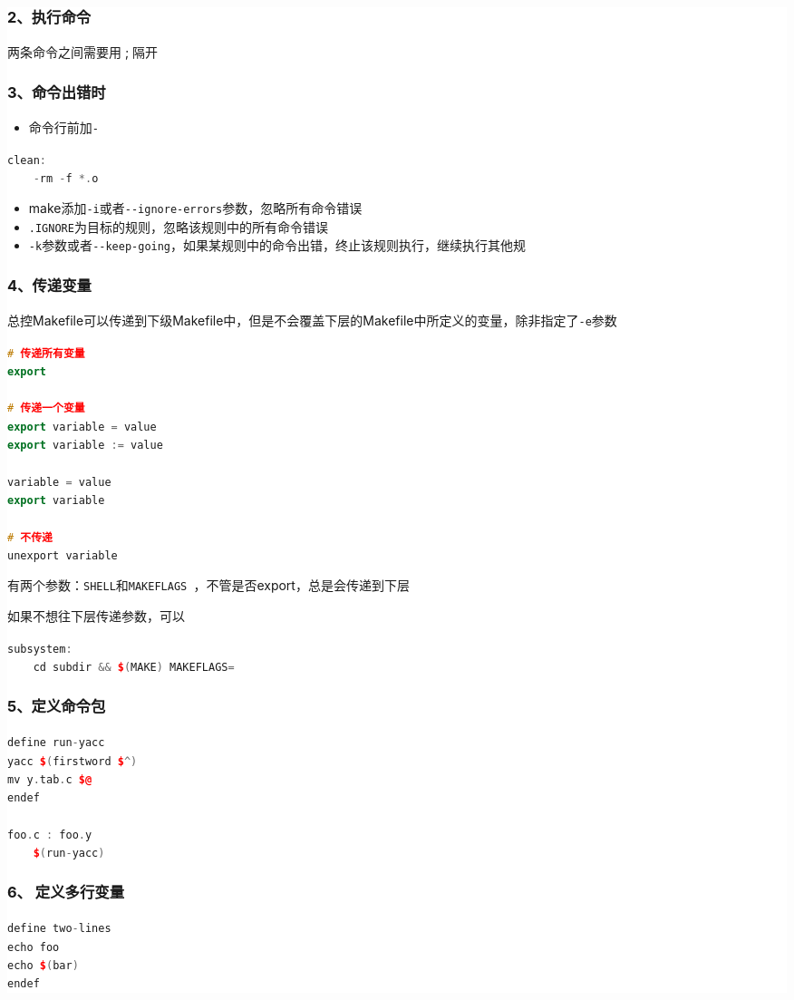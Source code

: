 ### 2、执行命令
两条命令之间需要用 ; 隔开

### 3、命令出错时
- 命令行前加`-`
```cpp
clean:
    -rm -f *.o
```
- make添加`-i`或者`--ignore-errors`参数，忽略所有命令错误
- `.IGNORE`为目标的规则，忽略该规则中的所有命令错误
- `-k`参数或者`--keep-going`，如果某规则中的命令出错，终止该规则执行，继续执行其他规

### 4、传递变量

总控Makefile可以传递到下级Makefile中，但是不会覆盖下层的Makefile中所定义的变量，除非指定了`-e`参数
```cpp
# 传递所有变量
export 

# 传递一个变量
export variable = value
export variable := value

variable = value
export variable

# 不传递
unexport variable
```
有两个参数：`SHELL`和`MAKEFLAGS `，不管是否export，总是会传递到下层

如果不想往下层传递参数，可以
```cpp
subsystem:
    cd subdir && $(MAKE) MAKEFLAGS=
```


### 5、定义命令包
```cpp
define run-yacc
yacc $(firstword $^)
mv y.tab.c $@
endef

foo.c : foo.y
    $(run-yacc)
```
### 6、 定义多行变量
```cpp
define two-lines
echo foo
echo $(bar)
endef

```
